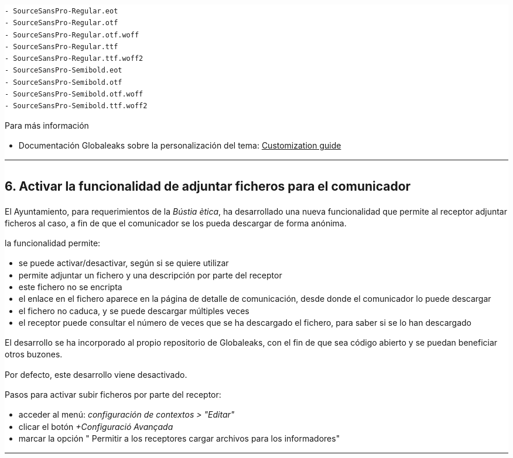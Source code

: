 	- SourceSansPro-Regular.eot
	- SourceSansPro-Regular.otf
	- SourceSansPro-Regular.otf.woff
	- SourceSansPro-Regular.ttf
	- SourceSansPro-Regular.ttf.woff2
	- SourceSansPro-Semibold.eot
	- SourceSansPro-Semibold.otf
	- SourceSansPro-Semibold.otf.woff
	- SourceSansPro-Semibold.ttf.woff2

Para más información
- Documentación Globaleaks sobre la personalización del tema:  [Customization guide](https://github.com/globaleaks/GlobaLeaks/wiki/Customization-guide)

---

## 6. Activar la funcionalidad de adjuntar ficheros para el comunicador
El Ayuntamiento, para requerimientos de la _Bústia ètica_, ha desarrollado una nueva funcionalidad que permite al receptor adjuntar ficheros al caso, a fin de que el comunicador se los pueda descargar de forma anónima.

la funcionalidad permite:
- se puede activar/desactivar, según si se quiere utilizar
- permite adjuntar un fichero y una descripción por parte del receptor
- este fichero no se encripta
- el enlace en el fichero aparece en la página de detalle de comunicación, desde donde el comunicador lo puede descargar
- el fichero no caduca, y se puede descargar múltiples veces
- el receptor puede consultar el número de veces que se ha descargado el fichero, para saber si se lo han descargado

El desarrollo se ha incorporado al propio repositorio de Globaleaks, con el fin de que sea código abierto y se puedan beneficiar otros buzones.

Por defecto, este desarrollo viene desactivado.

Pasos para activar subir ficheros por parte del receptor:
- acceder al menú: _configuración de contextos > "Editar"_
- clicar el botón _+Configuració Avançada_
- marcar la opción " Permitir a los receptores cargar archivos para los informadores"

----
